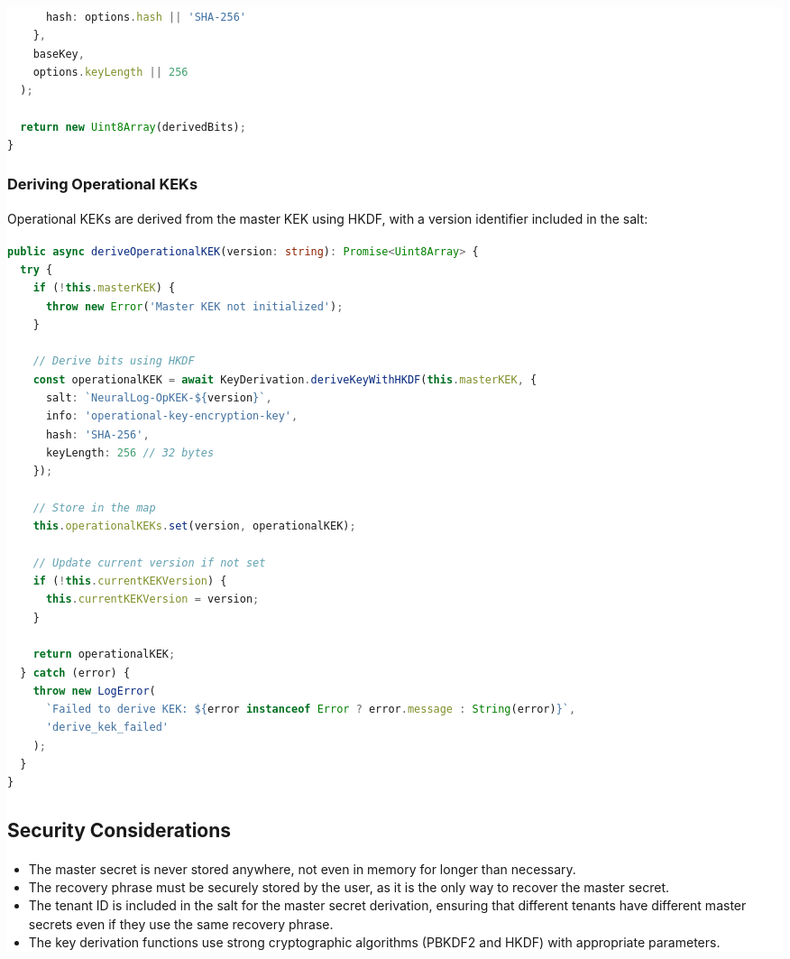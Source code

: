 ```typescript
      hash: options.hash || 'SHA-256'
    },
    baseKey,
    options.keyLength || 256
  );

  return new Uint8Array(derivedBits);
}
```

### Deriving Operational KEKs

Operational KEKs are derived from the master KEK using HKDF, with a version identifier included in the salt:

```typescript
public async deriveOperationalKEK(version: string): Promise<Uint8Array> {
  try {
    if (!this.masterKEK) {
      throw new Error('Master KEK not initialized');
    }

    // Derive bits using HKDF
    const operationalKEK = await KeyDerivation.deriveKeyWithHKDF(this.masterKEK, {
      salt: `NeuralLog-OpKEK-${version}`,
      info: 'operational-key-encryption-key',
      hash: 'SHA-256',
      keyLength: 256 // 32 bytes
    });

    // Store in the map
    this.operationalKEKs.set(version, operationalKEK);

    // Update current version if not set
    if (!this.currentKEKVersion) {
      this.currentKEKVersion = version;
    }

    return operationalKEK;
  } catch (error) {
    throw new LogError(
      `Failed to derive KEK: ${error instanceof Error ? error.message : String(error)}`,
      'derive_kek_failed'
    );
  }
}
```

## Security Considerations

- The master secret is never stored anywhere, not even in memory for longer than necessary.
- The recovery phrase must be securely stored by the user, as it is the only way to recover the master secret.
- The tenant ID is included in the salt for the master secret derivation, ensuring that different tenants have different master secrets even if they use the same recovery phrase.
- The key derivation functions use strong cryptographic algorithms (PBKDF2 and HKDF) with appropriate parameters.
